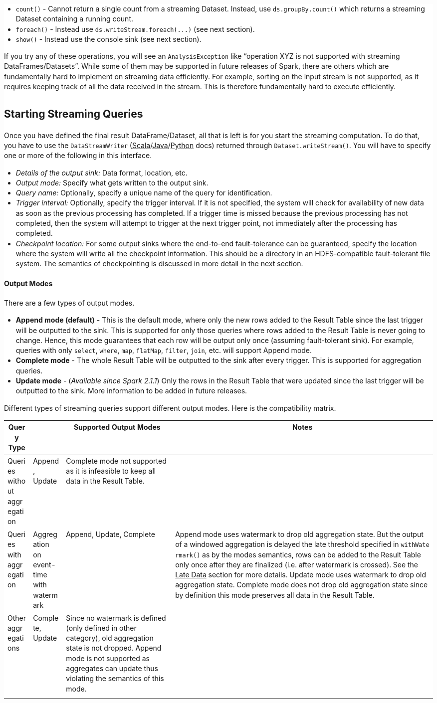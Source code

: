 - `count()` - Cannot return a single count from a streaming Dataset. Instead, use `ds.groupBy.count()` which returns a streaming Dataset containing a running count.
- `foreach()` - Instead use `ds.writeStream.foreach(...)` (see next section).
- `show()` - Instead use the console sink (see next section).

If you try any of these operations, you will see an `AnalysisException` like “operation XYZ is not supported with streaming DataFrames/Datasets”. While some of them may be supported in future releases of Spark, there are others which are fundamentally hard to implement on streaming data efficiently. For example, sorting on the input stream is not supported, as it requires keeping track of all the data received in the stream. This is therefore fundamentally hard to execute efficiently.

## Starting Streaming Queries

Once you have defined the final result DataFrame/Dataset, all that is left is for you start the streaming computation. To do that, you have to use the `DataStreamWriter` ([Scala](http://spark.apache.org/docs/2.1.3/api/scala/index.html#org.apache.spark.sql.streaming.DataStreamWriter)/[Java](http://spark.apache.org/docs/2.1.3/api/java/org/apache/spark/sql/streaming/DataStreamWriter.html)/[Python](http://spark.apache.org/docs/2.1.3/api/python/pyspark.sql.html#pyspark.sql.streaming.DataStreamWriter) docs) returned through `Dataset.writeStream()`. You will have to specify one or more of the following in this interface.

- *Details of the output sink:* Data format, location, etc.
- *Output mode:* Specify what gets written to the output sink.
- *Query name:* Optionally, specify a unique name of the query for identification.
- *Trigger interval:* Optionally, specify the trigger interval. If it is not specified, the system will check for availability of new data as soon as the previous processing has completed. If a trigger time is missed because the previous processing has not completed, then the system will attempt to trigger at the next trigger point, not immediately after the processing has completed.
- *Checkpoint location:* For some output sinks where the end-to-end fault-tolerance can be guaranteed, specify the location where the system will write all the checkpoint information. This should be a directory in an HDFS-compatible fault-tolerant file system. The semantics of checkpointing is discussed in more detail in the next section.

#### Output Modes

There are a few types of output modes.

- **Append mode (default)** - This is the default mode, where only the new rows added to the Result Table since the last trigger will be outputted to the sink. This is supported for only those queries where rows added to the Result Table is never going to change. Hence, this mode guarantees that each row will be output only once (assuming fault-tolerant sink). For example, queries with only `select`, `where`, `map`, `flatMap`, `filter`, `join`, etc. will support Append mode.
- **Complete mode** - The whole Result Table will be outputted to the sink after every trigger. This is supported for aggregation queries.
- **Update mode** - (*Available since Spark 2.1.1*) Only the rows in the Result Table that were updated since the last trigger will be outputted to the sink. More information to be added in future releases.

Different types of streaming queries support different output modes. Here is the compatibility matrix.

| Query Type                  |                                          | Supported Output Modes                                       | Notes                                                        |
| --------------------------- | ---------------------------------------- | ------------------------------------------------------------ | ------------------------------------------------------------ |
| Queries without aggregation | Append, Update                           | Complete mode not supported as it is infeasible to keep all data in the Result Table. |                                                              |
| Queries with aggregation    | Aggregation on event-time with watermark | Append, Update, Complete                                     | Append mode uses watermark to drop old aggregation state. But the output of a windowed aggregation is delayed the late threshold specified in `withWatermark()` as by the modes semantics, rows can be added to the Result Table only once after they are finalized (i.e. after watermark is crossed). See the [Late Data](http://spark.apache.org/docs/2.1.3/structured-streaming-programming-guide.html#handling-late-data-and-watermarking) section for more details.   Update mode uses watermark to drop old aggregation state.   Complete mode does not drop old aggregation state since by definition this mode preserves all data in the Result Table. |
| Other aggregations          | Complete, Update                         | Since no watermark is defined (only defined in other category), old aggregation state is not dropped.   Append mode is not supported as aggregates can update thus violating the semantics of this mode. |                                                              |
|                             |                                          |                                                              |                                                              |
